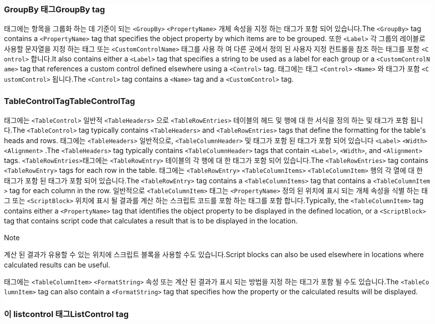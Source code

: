 ### <a name="groupby-tag"></a><span data-ttu-id="93606-167">GroupBy 태그</span><span class="sxs-lookup"><span data-stu-id="93606-167">GroupBy tag</span></span>

<span data-ttu-id="93606-168">태그에는 항목을 그룹화 하는 데 기준이 되는 `<GroupBy>` `<PropertyName>` 개체 속성을 지정 하는 태그가 포함 되어 있습니다.</span><span class="sxs-lookup"><span data-stu-id="93606-168">The `<GroupBy>` tag contains a `<PropertyName>` tag that specifies the object property by which items are to be grouped.</span></span> <span data-ttu-id="93606-169">또한 `<Label>` 각 그룹의 레이블로 사용할 문자열을 지정 하는 태그 또는 `<CustomControlName>` 태그를 사용 하 여 다른 곳에서 정의 된 사용자 지정 컨트롤을 참조 하는 태그를 포함 `<Control>` 합니다.</span><span class="sxs-lookup"><span data-stu-id="93606-169">It also contains either a `<Label>` tag that specifies a string to be used as a label for each group or a `<CustomControlName>` tag that references a custom control defined elsewhere using a `<Control>` tag.</span></span> <span data-ttu-id="93606-170">태그에는 태그 `<Control>` `<Name>` 와 태그가 포함 `<CustomControl>` 됩니다.</span><span class="sxs-lookup"><span data-stu-id="93606-170">The `<Control>` tag contains a `<Name>` tag and a `<CustomControl>` tag.</span></span>

### <a name="tablecontroltag"></a><span data-ttu-id="93606-171">TableControlTag</span><span class="sxs-lookup"><span data-stu-id="93606-171">TableControlTag</span></span>

<span data-ttu-id="93606-172">태그에는 `<TableControl>` 일반적 `<TableHeaders>` 으로 `<TableRowEntries>` 테이블의 헤드 및 행에 대 한 서식을 정의 하는 및 태그가 포함 됩니다.</span><span class="sxs-lookup"><span data-stu-id="93606-172">The `<TableControl>` tag typically contains `<TableHeaders>` and `<TableRowEntries>` tags that define the formatting for the table's heads and rows.</span></span> <span data-ttu-id="93606-173">태그에는 `<TableHeaders>` 일반적으로, `<TableColumnHeader>` 및 태그가 포함 된 태그가 포함 되어 있습니다 `<Label>` `<Width>` `<Alignment>` .</span><span class="sxs-lookup"><span data-stu-id="93606-173">The `<TableHeaders>` tag typically contains `<TableColumnHeader>` tags that contain `<Label>`, `<Width>`, and `<Alignment>` tags.</span></span> <span data-ttu-id="93606-174">`<TableRowEntries>`태그에는 `<TableRowEntry>` 테이블의 각 행에 대 한 태그가 포함 되어 있습니다.</span><span class="sxs-lookup"><span data-stu-id="93606-174">The `<TableRowEntries>` tag contains `<TableRowEntry>` tags for each row in the table.</span></span> <span data-ttu-id="93606-175">태그에는 `<TableRowEntry>` `<TableColumnItems>` `<TableColumnItem>` 행의 각 열에 대 한 태그가 포함 된 태그가 포함 되어 있습니다.</span><span class="sxs-lookup"><span data-stu-id="93606-175">The `<TableRowEntry>` tag contains a `<TableColumnItems>` tag that contains a `<TableColumnItem>` tag for each column in the row.</span></span> <span data-ttu-id="93606-176">일반적으로 `<TableColumnItem>` 태그는 `<PropertyName>` 정의 된 위치에 표시 되는 개체 속성을 식별 하는 태그 또는 `<ScriptBlock>` 위치에 표시 될 결과를 계산 하는 스크립트 코드를 포함 하는 태그를 포함 합니다.</span><span class="sxs-lookup"><span data-stu-id="93606-176">Typically, the `<TableColumnItem>` tag contains either a `<PropertyName>` tag that identifies the object property to be displayed in the defined location, or a `<ScriptBlock>` tag that contains script code that calculates a result that is to be displayed in the location.</span></span>

> [!NOTE]
> <span data-ttu-id="93606-177">계산 된 결과가 유용할 수 있는 위치에 스크립트 블록을 사용할 수도 있습니다.</span><span class="sxs-lookup"><span data-stu-id="93606-177">Script blocks can also be used elsewhere in locations where calculated results can be useful.</span></span>

<span data-ttu-id="93606-178">태그에는 `<TableColumnItem>` `<FormatString>` 속성 또는 계산 된 결과가 표시 되는 방법을 지정 하는 태그가 포함 될 수도 있습니다.</span><span class="sxs-lookup"><span data-stu-id="93606-178">The `<TableColumnItem>` tag can also contain a `<FormatString>` tag that specifies how the property or the calculated results will be displayed.</span></span>

### <a name="listcontrol-tag"></a><span data-ttu-id="93606-179">이 listcontrol 태그</span><span class="sxs-lookup"><span data-stu-id="93606-179">ListControl tag</span></span>
